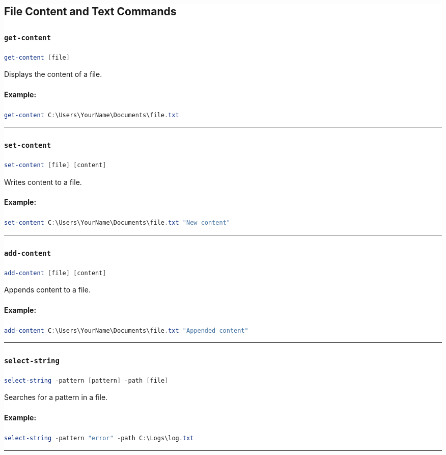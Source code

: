 ## File Content and Text Commands

### `get-content`
```powershell
get-content [file]
```
Displays the content of a file.

#### Example:
```powershell
get-content C:\Users\YourName\Documents\file.txt
```

---

### `set-content`
```powershell
set-content [file] [content]
```
Writes content to a file.

#### Example:
```powershell
set-content C:\Users\YourName\Documents\file.txt "New content"
```

---

### `add-content`
```powershell
add-content [file] [content]
```
Appends content to a file.

#### Example:
```powershell
add-content C:\Users\YourName\Documents\file.txt "Appended content"
```

---

### `select-string`
```powershell
select-string -pattern [pattern] -path [file]
```
Searches for a pattern in a file.

#### Example:
```powershell
select-string -pattern "error" -path C:\Logs\log.txt
```

---
